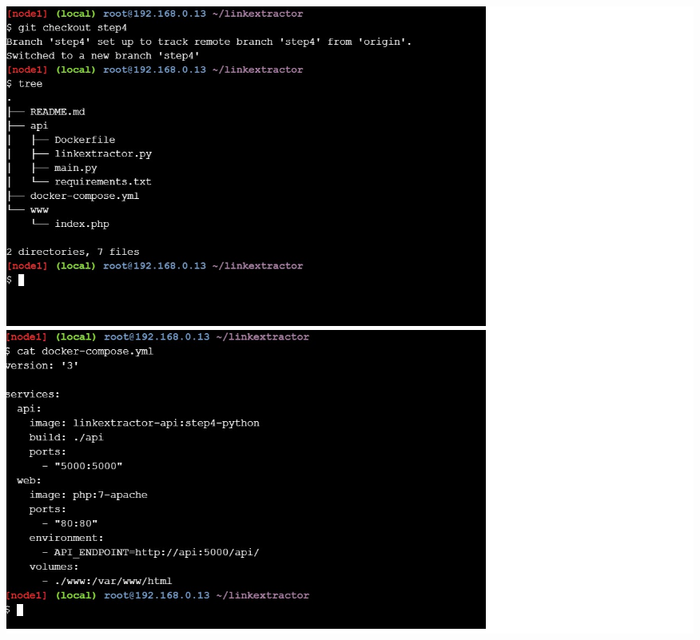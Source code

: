 <img src="./img/Screenshot_21.jpg" width="600px">
</div>

<div align="left">
<img src="./img/Screenshot_22.jpg" width="600px">
</div>
